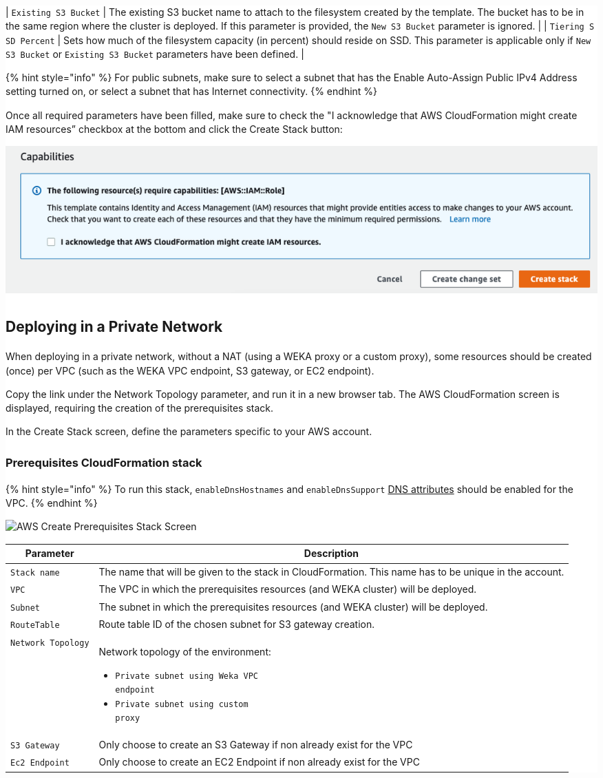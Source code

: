 | `Existing S3 Bucket`  | The existing S3 bucket name to attach to the filesystem created by the template. The bucket has to be in the same region where the cluster is deployed. If this parameter is provided, the `New S3 Bucket` parameter is ignored. |
| `Tiering SSD Percent` | Sets how much of the filesystem capacity (in percent) should reside on SSD. This parameter is applicable only if `New S3 Bucket` or `Existing S3 Bucket` parameters have been defined.                                           |

{% hint style="info" %}
For public subnets, make sure to select a subnet that has the Enable Auto-Assign Public IPv4 Address setting turned on, or select a subnet that has Internet connectivity.
{% endhint %}

Once all required parameters have been filled, make sure to check the "I acknowledge that AWS CloudFormation might create IAM resources” checkbox at the bottom and click the Create Stack button:

![AWS Check Box and Creation Dialog Box](<../../../.gitbook/assets/3.6 CF IAM Ack.png>)

## Deploying in a Private Network

When deploying in a private network, without a NAT (using a WEKA proxy or a custom proxy), some resources should be created (once) per VPC (such as the WEKA VPC endpoint, S3 gateway, or EC2 endpoint).&#x20;

Copy the link under the Network Topology parameter, and run it in a new browser tab. The AWS CloudFormation screen is displayed, requiring the creation of the prerequisites stack.

In the Create Stack screen, define the parameters specific to your AWS account.

### Prerequisites CloudFormation stack

{% hint style="info" %}
To run this stack, `enableDnsHostnames`  and `enableDnsSupport` [DNS attributes](https://docs.aws.amazon.com/vpc/latest/userguide/vpc-dns.html#vpc-dns-support) should be enabled for the VPC.
{% endhint %}

![AWS Create Prerequisites Stack Screen](../../../.gitbook/assets/CF\_pre\_3\_13.png)

| **Parameter**      | **Description**                                                                                                                                                                |
| ------------------ | ------------------------------------------------------------------------------------------------------------------------------------------------------------------------------ |
| `Stack name`       | The name that will be given to the stack in CloudFormation. This name has to be unique in the account.                                                                         |
| `VPC`              | The VPC in which the prerequisites resources (and WEKA cluster) will be deployed.                                                                                              |
| `Subnet`           | The subnet in which the prerequisites resources (and WEKA cluster) will be deployed.                                                                                           |
| `RouteTable`       | Route table ID of the chosen subnet for S3 gateway creation.                                                                                                                   |
| `Network Topology` | <p></p><p>Network topology of the environment:</p><ul><li><code>Private subnet using Weka VPC endpoint</code></li><li><code>Private subnet using custom proxy</code></li></ul> |
| `S3 Gateway`       | Only choose to create an S3 Gateway if non already exist for the VPC                                                                                                           |
| `Ec2 Endpoint`     | Only choose to create an EC2 Endpoint if non already exist for the VPC                                                                                                         |
